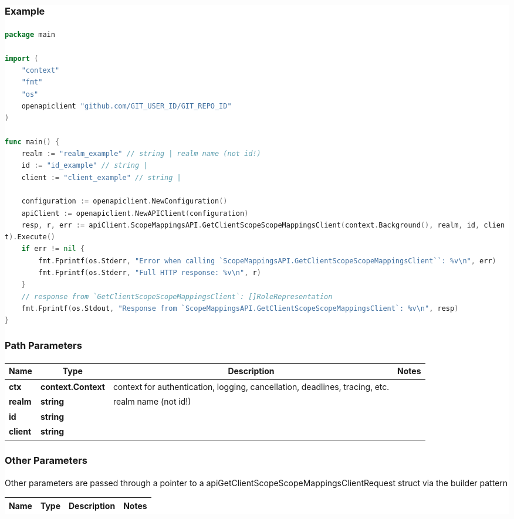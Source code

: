 
### Example

```go
package main

import (
	"context"
	"fmt"
	"os"
	openapiclient "github.com/GIT_USER_ID/GIT_REPO_ID"
)

func main() {
	realm := "realm_example" // string | realm name (not id!)
	id := "id_example" // string | 
	client := "client_example" // string | 

	configuration := openapiclient.NewConfiguration()
	apiClient := openapiclient.NewAPIClient(configuration)
	resp, r, err := apiClient.ScopeMappingsAPI.GetClientScopeScopeMappingsClient(context.Background(), realm, id, client).Execute()
	if err != nil {
		fmt.Fprintf(os.Stderr, "Error when calling `ScopeMappingsAPI.GetClientScopeScopeMappingsClient``: %v\n", err)
		fmt.Fprintf(os.Stderr, "Full HTTP response: %v\n", r)
	}
	// response from `GetClientScopeScopeMappingsClient`: []RoleRepresentation
	fmt.Fprintf(os.Stdout, "Response from `ScopeMappingsAPI.GetClientScopeScopeMappingsClient`: %v\n", resp)
}
```

### Path Parameters


Name | Type | Description  | Notes
------------- | ------------- | ------------- | -------------
**ctx** | **context.Context** | context for authentication, logging, cancellation, deadlines, tracing, etc.
**realm** | **string** | realm name (not id!) | 
**id** | **string** |  | 
**client** | **string** |  | 

### Other Parameters

Other parameters are passed through a pointer to a apiGetClientScopeScopeMappingsClientRequest struct via the builder pattern


Name | Type | Description  | Notes
------------- | ------------- | ------------- | -------------

